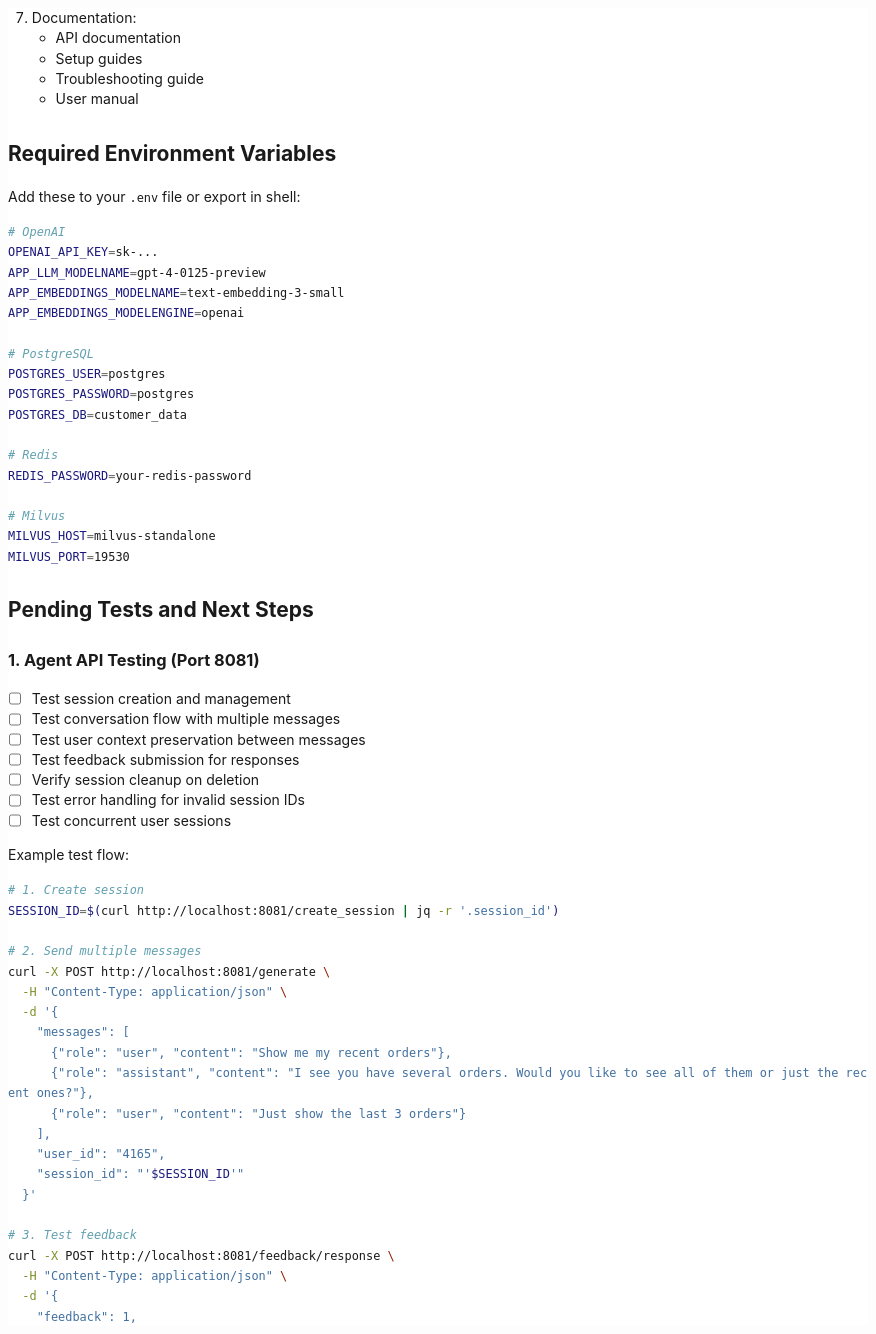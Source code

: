 7. Documentation:
   - API documentation
   - Setup guides
   - Troubleshooting guide
   - User manual

## Required Environment Variables
Add these to your `.env` file or export in shell:
```bash
# OpenAI
OPENAI_API_KEY=sk-...
APP_LLM_MODELNAME=gpt-4-0125-preview
APP_EMBEDDINGS_MODELNAME=text-embedding-3-small
APP_EMBEDDINGS_MODELENGINE=openai

# PostgreSQL
POSTGRES_USER=postgres
POSTGRES_PASSWORD=postgres
POSTGRES_DB=customer_data

# Redis
REDIS_PASSWORD=your-redis-password

# Milvus
MILVUS_HOST=milvus-standalone
MILVUS_PORT=19530
``` 

## Pending Tests and Next Steps

### 1. Agent API Testing (Port 8081)
- [ ] Test session creation and management
- [ ] Test conversation flow with multiple messages
- [ ] Test user context preservation between messages
- [ ] Test feedback submission for responses
- [ ] Verify session cleanup on deletion
- [ ] Test error handling for invalid session IDs
- [ ] Test concurrent user sessions

Example test flow:
```bash
# 1. Create session
SESSION_ID=$(curl http://localhost:8081/create_session | jq -r '.session_id')

# 2. Send multiple messages
curl -X POST http://localhost:8081/generate \
  -H "Content-Type: application/json" \
  -d '{
    "messages": [
      {"role": "user", "content": "Show me my recent orders"},
      {"role": "assistant", "content": "I see you have several orders. Would you like to see all of them or just the recent ones?"},
      {"role": "user", "content": "Just show the last 3 orders"}
    ],
    "user_id": "4165",
    "session_id": "'$SESSION_ID'"
  }'

# 3. Test feedback
curl -X POST http://localhost:8081/feedback/response \
  -H "Content-Type: application/json" \
  -d '{
    "feedback": 1,
```